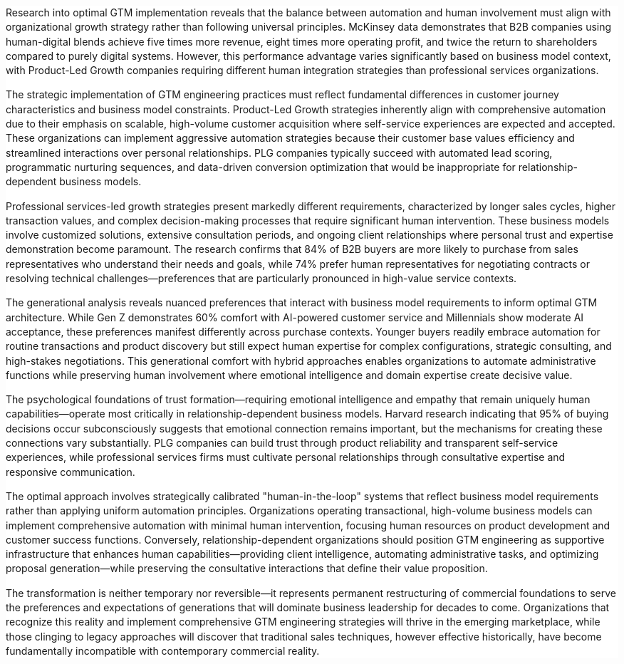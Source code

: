 Research into optimal GTM implementation reveals that the balance between automation and human involvement must align with organizational growth strategy rather than following universal principles. McKinsey data demonstrates that B2B companies using human-digital blends achieve five times more revenue, eight times more operating profit, and twice the return to shareholders compared to purely digital systems. However, this performance advantage varies significantly based on business model context, with Product-Led Growth companies requiring different human integration strategies than professional services organizations.

The strategic implementation of GTM engineering practices must reflect fundamental differences in customer journey characteristics and business model constraints. Product-Led Growth strategies inherently align with comprehensive automation due to their emphasis on scalable, high-volume customer acquisition where self-service experiences are expected and accepted. These organizations can implement aggressive automation strategies because their customer base values efficiency and streamlined interactions over personal relationships. PLG companies typically succeed with automated lead scoring, programmatic nurturing sequences, and data-driven conversion optimization that would be inappropriate for relationship-dependent business models.

Professional services-led growth strategies present markedly different requirements, characterized by longer sales cycles, higher transaction values, and complex decision-making processes that require significant human intervention. These business models involve customized solutions, extensive consultation periods, and ongoing client relationships where personal trust and expertise demonstration become paramount. The research confirms that 84% of B2B buyers are more likely to purchase from sales representatives who understand their needs and goals, while 74% prefer human representatives for negotiating contracts or resolving technical challenges—preferences that are particularly pronounced in high-value service contexts.

The generational analysis reveals nuanced preferences that interact with business model requirements to inform optimal GTM architecture. While Gen Z demonstrates 60% comfort with AI-powered customer service and Millennials show moderate AI acceptance, these preferences manifest differently across purchase contexts. Younger buyers readily embrace automation for routine transactions and product discovery but still expect human expertise for complex configurations, strategic consulting, and high-stakes negotiations. This generational comfort with hybrid approaches enables organizations to automate administrative functions while preserving human involvement where emotional intelligence and domain expertise create decisive value.

The psychological foundations of trust formation—requiring emotional intelligence and empathy that remain uniquely human capabilities—operate most critically in relationship-dependent business models. Harvard research indicating that 95% of buying decisions occur subconsciously suggests that emotional connection remains important, but the mechanisms for creating these connections vary substantially. PLG companies can build trust through product reliability and transparent self-service experiences, while professional services firms must cultivate personal relationships through consultative expertise and responsive communication.

The optimal approach involves strategically calibrated "human-in-the-loop" systems that reflect business model requirements rather than applying uniform automation principles. Organizations operating transactional, high-volume business models can implement comprehensive automation with minimal human intervention, focusing human resources on product development and customer success functions. Conversely, relationship-dependent organizations should position GTM engineering as supportive infrastructure that enhances human capabilities—providing client intelligence, automating administrative tasks, and optimizing proposal generation—while preserving the consultative interactions that define their value proposition.

The transformation is neither temporary nor reversible—it represents permanent restructuring of commercial foundations to serve the preferences and expectations of generations that will dominate business leadership for decades to come. Organizations that recognize this reality and implement comprehensive GTM engineering strategies will thrive in the emerging marketplace, while those clinging to legacy approaches will discover that traditional sales techniques, however effective historically, have become fundamentally incompatible with contemporary commercial reality.
